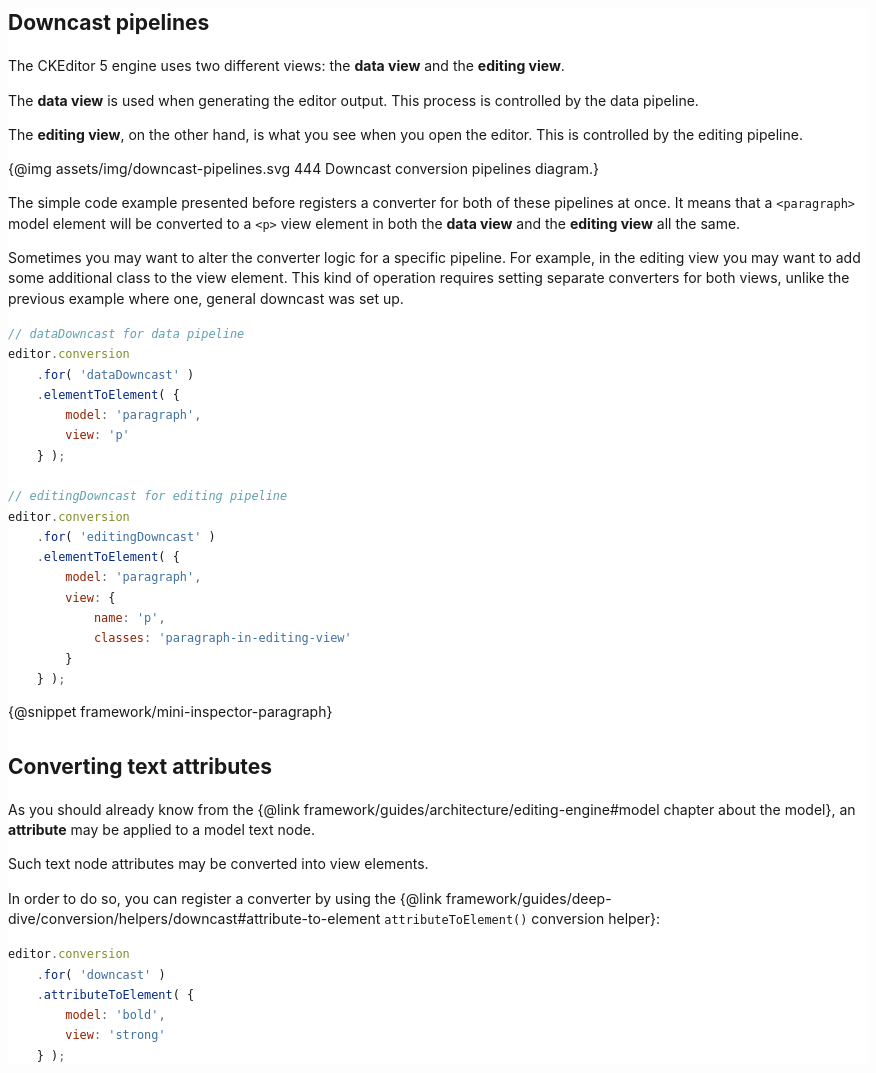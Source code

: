 ## Downcast pipelines

The CKEditor 5 engine uses two different views: the **data view** and the **editing view**.

The **data view** is used when generating the editor output. This process is controlled by the data pipeline.

The **editing view**, on the other hand, is what you see when you open the editor. This is controlled by the editing pipeline.

{@img assets/img/downcast-pipelines.svg 444 Downcast conversion pipelines diagram.}

The simple code example presented before registers a converter for both of these pipelines at once. It means that a `<paragraph>` model element will be converted to a `<p>` view element in both the **data view** and the **editing view** all the same.

Sometimes you may want to alter the converter logic for a specific pipeline. For example, in the editing view you may want to add some additional class to the view element. This kind of operation requires setting separate converters for both views, unlike the previous example where one, general downcast was set up.

```js
// dataDowncast for data pipeline
editor.conversion
	.for( 'dataDowncast' )
	.elementToElement( {
		model: 'paragraph',
		view: 'p'
	} );

// editingDowncast for editing pipeline
editor.conversion
	.for( 'editingDowncast' )
	.elementToElement( {
		model: 'paragraph',
		view: {
			name: 'p',
			classes: 'paragraph-in-editing-view'
		}
	} );
```

{@snippet framework/mini-inspector-paragraph}

## Converting text attributes

As you should already know from the {@link framework/guides/architecture/editing-engine#model chapter about the model}, an **attribute** may be applied to a model text node.

Such text node attributes may be converted into view elements.

In order to do so, you can register a converter by using the {@link framework/guides/deep-dive/conversion/helpers/downcast#attribute-to-element `attributeToElement()` conversion helper}:

```js
editor.conversion
	.for( 'downcast' )
	.attributeToElement( {
		model: 'bold',
		view: 'strong'
	} );
```
